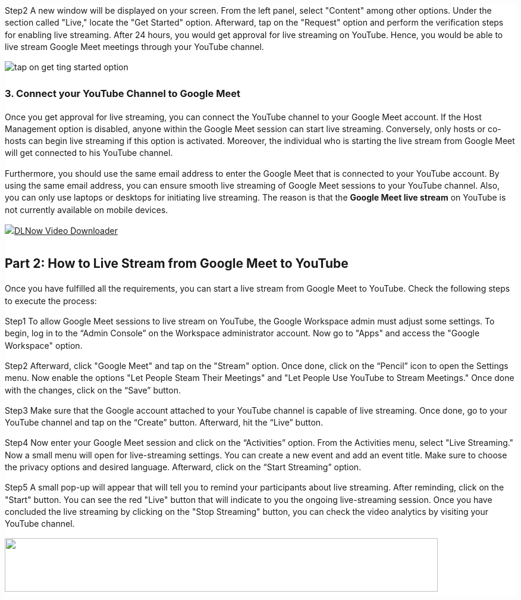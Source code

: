 Step2 A new window will be displayed on your screen. From the left panel, select "Content" among other options. Under the section called "Live," locate the "Get Started" option. Afterward, tap on the "Request" option and perform the verification steps for enabling live streaming. After 24 hours, you would get approval for live streaming on YouTube. Hence, you would be able to live stream Google Meet meetings through your YouTube channel.

![tap on get ting started option](https://images.wondershare.com/filmora/article-images/2022/11/stream-google-meet-to-youtube-2.jpg)

### 3\. Connect your YouTube Channel to Google Meet

Once you get approval for live streaming, you can connect the YouTube channel to your Google Meet account. If the Host Management option is disabled, anyone within the Google Meet session can start live streaming. Conversely, only hosts or co-hosts can begin live streaming if this option is activated. Moreover, the individual who is starting the live stream from Google Meet will get connected to his YouTube channel.

Furthermore, you should use the same email address to enter the Google Meet that is connected to your YouTube account. By using the same email address, you can ensure smooth live streaming of Google Meet sessions to your YouTube channel. Also, you can only use laptops or desktops for initiating live streaming. The reason is that the **Google Meet live stream** on YouTube is not currently available on mobile devices.


<a href="https://secure.2checkout.com/order/checkout.php?PRODS=4712430&QTY=1&AFFILIATE=108875&CART=1"><img src="https://secure.avangate.com/images/merchant/c404a5adbf90e09631678b13b05d9d7a/products/dlnow_256.png" border="0">DLNow Video Downloader</a>

## Part 2: How to Live Stream from Google Meet to YouTube

Once you have fulfilled all the requirements, you can start a live stream from Google Meet to YouTube. Check the following steps to execute the process:

Step1 To allow Google Meet sessions to live stream on YouTube, the Google Workspace admin must adjust some settings. To begin, log in to the “Admin Console” on the Workspace administrator account. Now go to "Apps" and access the "Google Workspace" option.

Step2 Afterward, click "Google Meet" and tap on the "Stream" option. Once done, click on the “Pencil” icon to open the Settings menu. Now enable the options "Let People Steam Their Meetings" and "Let People Use YouTube to Stream Meetings." Once done with the changes, click on the “Save” button.

Step3 Make sure that the Google account attached to your YouTube channel is capable of live streaming. Once done, go to your YouTube channel and tap on the “Create” button. Afterward, hit the “Live” button.

Step4 Now enter your Google Meet session and click on the “Activities” option. From the Activities menu, select "Live Streaming." Now a small menu will open for live-streaming settings. You can create a new event and add an event title. Make sure to choose the privacy options and desired language. Afterward, click on the “Start Streaming” option.

Step5 A small pop-up will appear that will tell you to remind your participants about live streaming. After reminding, click on the "Start" button. You can see the red "Live" button that will indicate to you the ongoing live-streaming session. Once you have concluded the live streaming by clicking on the "Stop Streaming" button, you can check the video analytics by visiting your YouTube channel.


<a href="https://aligracehair.sjv.io/c/5597632/2087267/19272" target="_top" id="2087267"><img src="//a.impactradius-go.com/display-ad/19272-2087267" border="0" alt="" width="728" height="90"/></a><img height="0" width="0" src="https://imp.pxf.io/i/5597632/2087267/19272" style="position:absolute;visibility:hidden;" border="0" />
